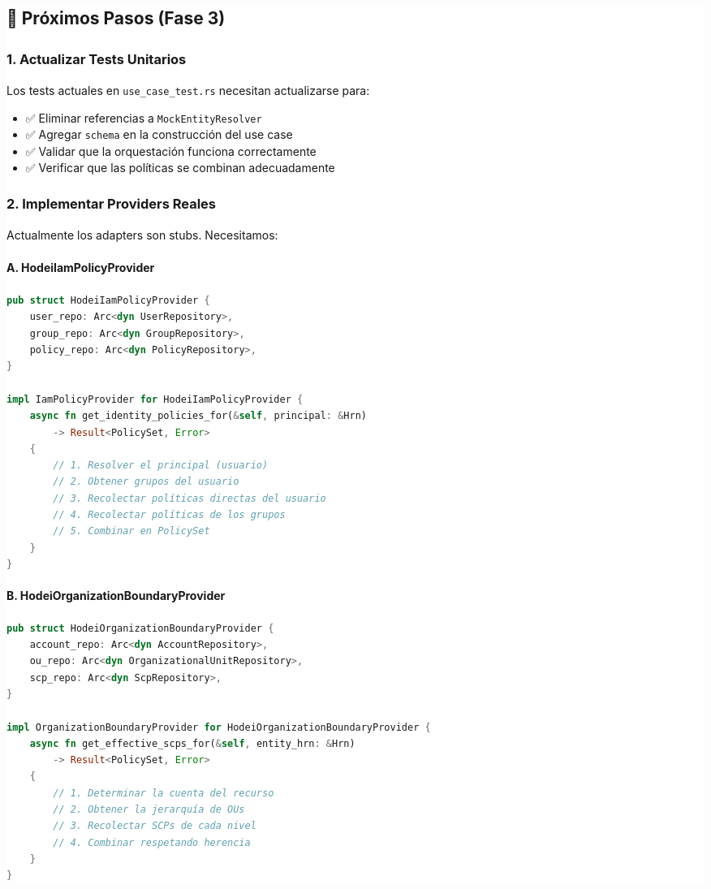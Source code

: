## 🔄 Próximos Pasos (Fase 3)

### 1. Actualizar Tests Unitarios

Los tests actuales en `use_case_test.rs` necesitan actualizarse para:
- ✅ Eliminar referencias a `MockEntityResolver`
- ✅ Agregar `schema` en la construcción del use case
- ✅ Validar que la orquestación funciona correctamente
- ✅ Verificar que las políticas se combinan adecuadamente

### 2. Implementar Providers Reales

Actualmente los adapters son stubs. Necesitamos:

#### A. HodeiIamPolicyProvider
```rust
pub struct HodeiIamPolicyProvider {
    user_repo: Arc<dyn UserRepository>,
    group_repo: Arc<dyn GroupRepository>,
    policy_repo: Arc<dyn PolicyRepository>,
}

impl IamPolicyProvider for HodeiIamPolicyProvider {
    async fn get_identity_policies_for(&self, principal: &Hrn) 
        -> Result<PolicySet, Error> 
    {
        // 1. Resolver el principal (usuario)
        // 2. Obtener grupos del usuario
        // 3. Recolectar políticas directas del usuario
        // 4. Recolectar políticas de los grupos
        // 5. Combinar en PolicySet
    }
}
```

#### B. HodeiOrganizationBoundaryProvider
```rust
pub struct HodeiOrganizationBoundaryProvider {
    account_repo: Arc<dyn AccountRepository>,
    ou_repo: Arc<dyn OrganizationalUnitRepository>,
    scp_repo: Arc<dyn ScpRepository>,
}

impl OrganizationBoundaryProvider for HodeiOrganizationBoundaryProvider {
    async fn get_effective_scps_for(&self, entity_hrn: &Hrn) 
        -> Result<PolicySet, Error> 
    {
        // 1. Determinar la cuenta del recurso
        // 2. Obtener la jerarquía de OUs
        // 3. Recolectar SCPs de cada nivel
        // 4. Combinar respetando herencia
    }
}
```
